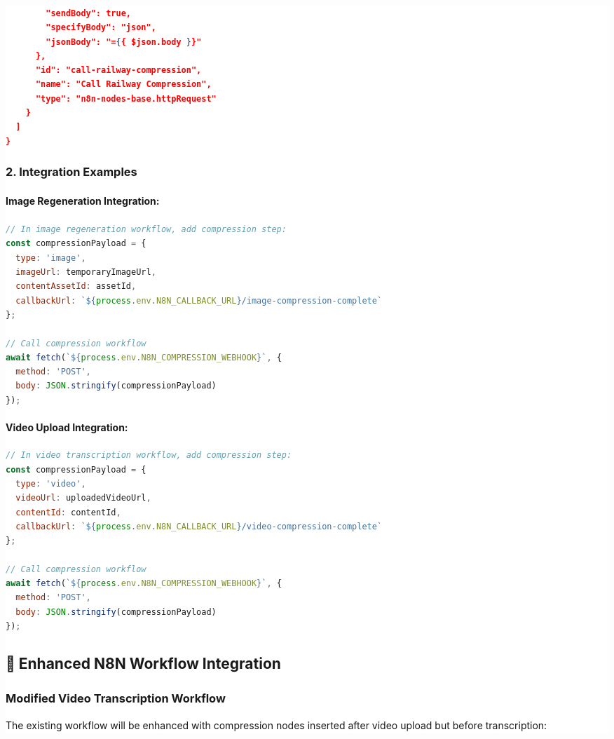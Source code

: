 ```json
        "sendBody": true,
        "specifyBody": "json",
        "jsonBody": "={{ $json.body }}"
      },
      "id": "call-railway-compression",
      "name": "Call Railway Compression",
      "type": "n8n-nodes-base.httpRequest"
    }
  ]
}
```

### **2. Integration Examples**

#### **Image Regeneration Integration:**
```javascript
// In image regeneration workflow, add compression step:
const compressionPayload = {
  type: 'image',
  imageUrl: temporaryImageUrl,
  contentAssetId: assetId,
  callbackUrl: `${process.env.N8N_CALLBACK_URL}/image-compression-complete`
};

// Call compression workflow
await fetch(`${process.env.N8N_COMPRESSION_WEBHOOK}`, {
  method: 'POST',
  body: JSON.stringify(compressionPayload)
});
```

#### **Video Upload Integration:**
```javascript
// In video transcription workflow, add compression step:
const compressionPayload = {
  type: 'video', 
  videoUrl: uploadedVideoUrl,
  contentId: contentId,
  callbackUrl: `${process.env.N8N_CALLBACK_URL}/video-compression-complete`
};

// Call compression workflow
await fetch(`${process.env.N8N_COMPRESSION_WEBHOOK}`, {
  method: 'POST',
  body: JSON.stringify(compressionPayload)
});
```

## 🔄 **Enhanced N8N Workflow Integration**

### **Modified Video Transcription Workflow**
The existing workflow will be enhanced with compression nodes inserted after video upload but before transcription:
